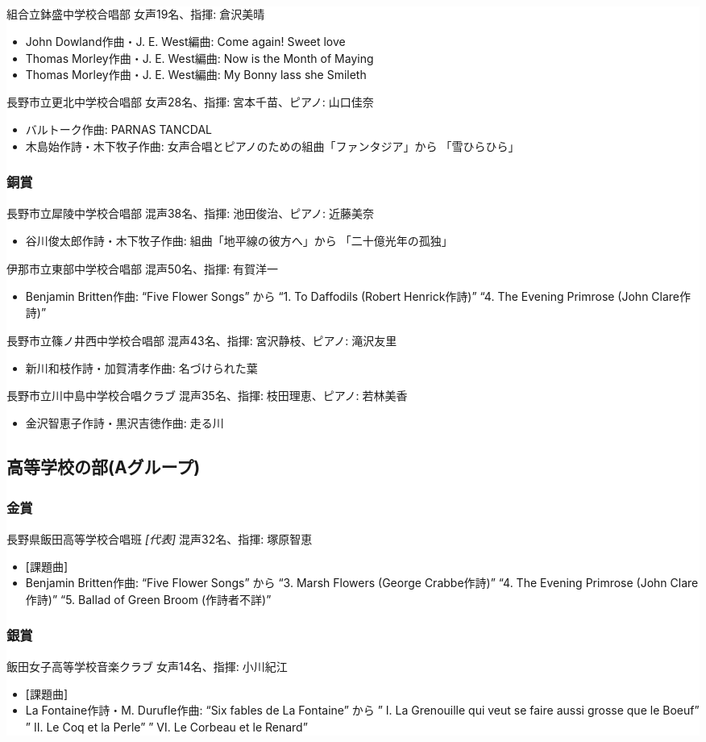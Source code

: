 <span class="choir-name">組合立鉢盛中学校合唱部</span>
女声19名、指揮: 倉沢美晴

-   John Dowland作曲・J. E. West編曲: Come again! Sweet love
-   Thomas Morley作曲・J. E. West編曲: Now is the Month of Maying
-   Thomas Morley作曲・J. E. West編曲: My Bonny lass she Smileth

<span class="choir-name">長野市立更北中学校合唱部</span>
女声28名、指揮: 宮本千苗、ピアノ: 山口佳奈

-   バルトーク作曲: PARNAS TANCDAL
-   木島始作詩・木下牧子作曲: 女声合唱とピアノのための組曲「ファンタジア」から 「雪ひらひら」

### 銅賞

<span class="choir-name">長野市立犀陵中学校合唱部</span>
混声38名、指揮: 池田俊治、ピアノ: 近藤美奈

-   谷川俊太郎作詩・木下牧子作曲: 組曲「地平線の彼方へ」から 「二十億光年の孤独」

<span class="choir-name">伊那市立東部中学校合唱部</span>
混声50名、指揮: 有賀洋一

-   Benjamin Britten作曲: “Five Flower Songs” から “1. To Daffodils (Robert
    Henrick作詩)” “4. The Evening Primrose (John Clare作詩)”

<span class="choir-name">長野市立篠ノ井西中学校合唱部</span>
混声43名、指揮: 宮沢静枝、ピアノ: 滝沢友里

-   新川和枝作詩・加賀清孝作曲: 名づけられた葉

<span class="choir-name">長野市立川中島中学校合唱クラブ</span>
混声35名、指揮: 枝田理恵、ピアノ: 若林美香

-   金沢智恵子作詩・黒沢吉徳作曲: 走る川

高等学校の部(Aグループ)
-----------------------

### 金賞

<span class="choir-name">長野県飯田高等学校合唱班</span> *\[代表\]*
混声32名、指揮: 塚原智恵

-   \[課題曲\]
-   Benjamin Britten作曲: “Five Flower Songs” から “3. Marsh Flowers (George
    Crabbe作詩)” “4. The Evening Primrose (John Clare作詩)” “5. Ballad of Green
    Broom (作詩者不詳)”

### 銀賞

<span class="choir-name">飯田女子高等学校音楽クラブ</span>
女声14名、指揮: 小川紀江

-   \[課題曲\]
-   La Fontaine作詩・M. Durufle作曲: “Six fables de La Fontaine” から ” Ⅰ.
    La Grenouille qui veut se faire aussi grosse que le Boeuf” ” Ⅱ.
    Le Coq et la Perle” ” Ⅵ. Le Corbeau et le Renard”
